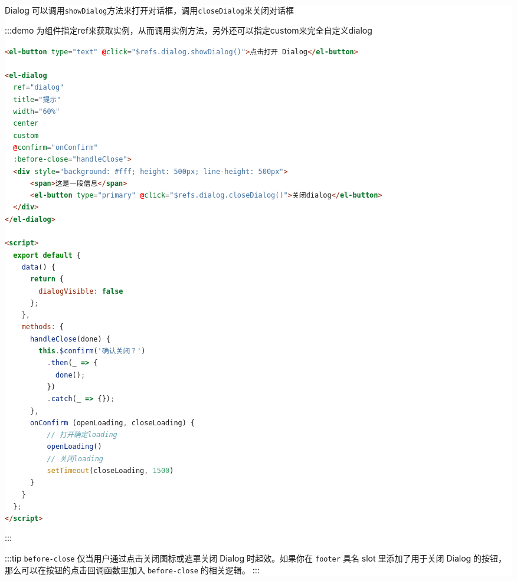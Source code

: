Dialog 可以调用`showDialog`方法来打开对话框，调用`closeDialog`来关闭对话框

:::demo 为组件指定ref来获取实例，从而调用实例方法，另外还可以指定custom来完全自定义dialog

```html
<el-button type="text" @click="$refs.dialog.showDialog()">点击打开 Dialog</el-button>

<el-dialog
  ref="dialog"      
  title="提示"
  width="60%"
  center
  custom
  @confirm="onConfirm"
  :before-close="handleClose">
  <div style="background: #fff; height: 500px; line-height: 500px">
      <span>这是一段信息</span>
      <el-button type="primary" @click="$refs.dialog.closeDialog()">关闭dialog</el-button>
  </div>
</el-dialog>

<script>
  export default {
    data() {
      return {
        dialogVisible: false
      };
    },
    methods: {
      handleClose(done) {
        this.$confirm('确认关闭？')
          .then(_ => {
            done();
          })
          .catch(_ => {});
      }, 
      onConfirm (openLoading, closeLoading) {
          // 打开确定loading
          openLoading()
          // 关闭loading
          setTimeout(closeLoading, 1500)
      }
    }
  };
</script>
```
:::

:::tip
`before-close` 仅当用户通过点击关闭图标或遮罩关闭 Dialog 时起效。如果你在 `footer` 具名 slot 里添加了用于关闭 Dialog 的按钮，那么可以在按钮的点击回调函数里加入 `before-close` 的相关逻辑。
:::
